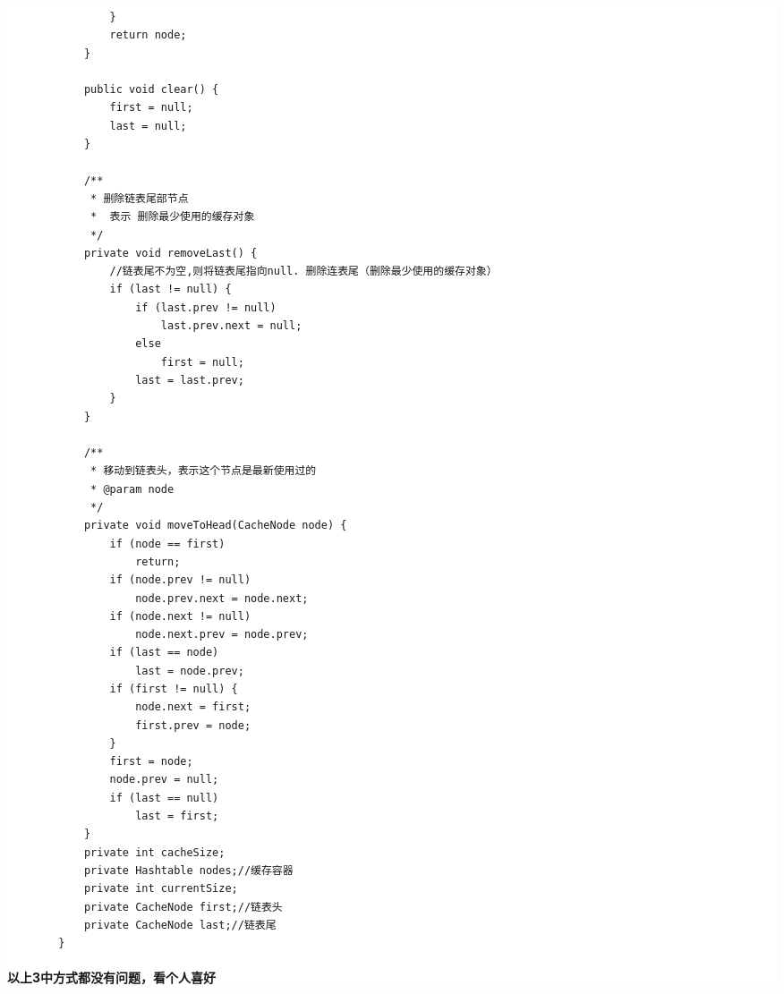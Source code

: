                     }  
                    return node;  
                }  
              
                public void clear() {  
                    first = null;  
                    last = null;  
                }  
              
                /** 
                 * 删除链表尾部节点 
                 *  表示 删除最少使用的缓存对象 
                 */  
                private void removeLast() {  
                    //链表尾不为空,则将链表尾指向null. 删除连表尾（删除最少使用的缓存对象）  
                    if (last != null) {  
                        if (last.prev != null)  
                            last.prev.next = null;  
                        else  
                            first = null;  
                        last = last.prev;  
                    }  
                }  
                  
                /** 
                 * 移动到链表头，表示这个节点是最新使用过的 
                 * @param node 
                 */  
                private void moveToHead(CacheNode node) {  
                    if (node == first)  
                        return;  
                    if (node.prev != null)  
                        node.prev.next = node.next;  
                    if (node.next != null)  
                        node.next.prev = node.prev;  
                    if (last == node)  
                        last = node.prev;  
                    if (first != null) {  
                        node.next = first;  
                        first.prev = node;  
                    }  
                    first = node;  
                    node.prev = null;  
                    if (last == null)  
                        last = first;  
                }  
                private int cacheSize;  
                private Hashtable nodes;//缓存容器  
                private int currentSize;  
                private CacheNode first;//链表头  
                private CacheNode last;//链表尾  
            } 
    
#### 以上3中方式都没有问题，看个人喜好


     